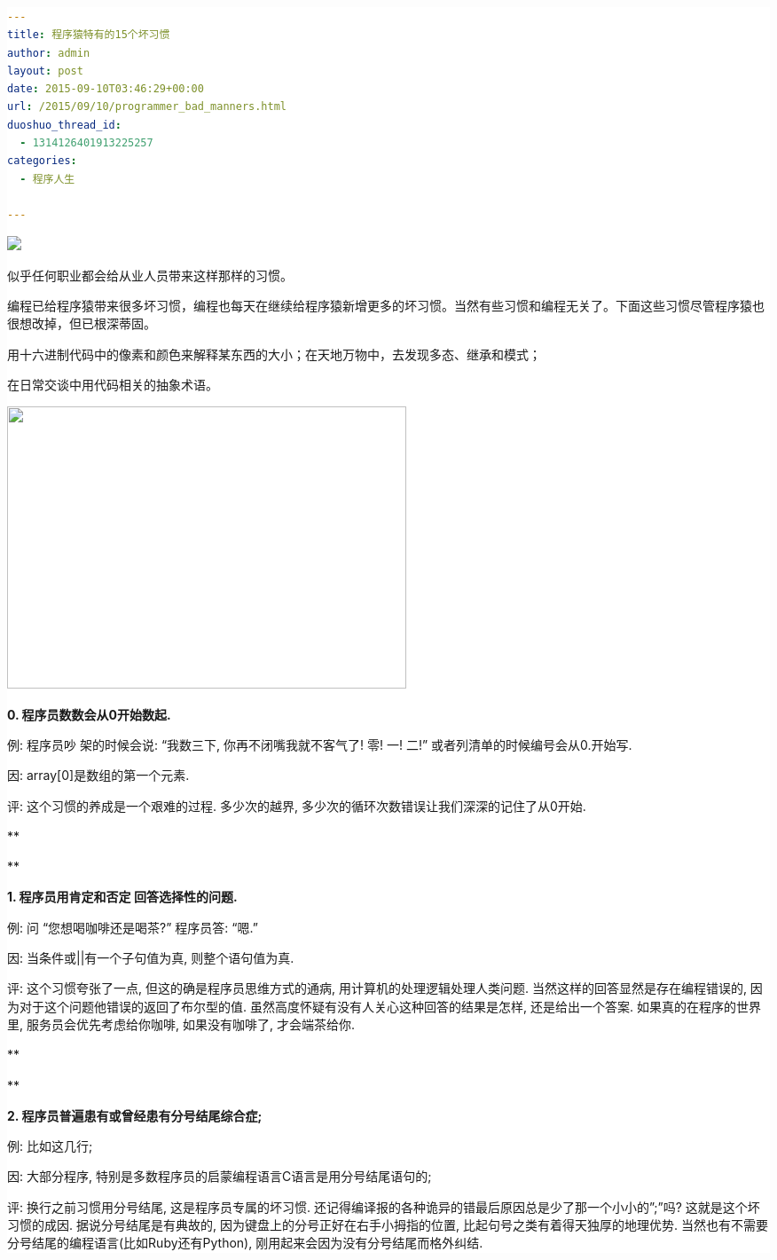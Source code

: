 ```yaml
---
title: 程序猿特有的15个坏习惯
author: admin
layout: post
date: 2015-09-10T03:46:29+00:00
url: /2015/09/10/programmer_bad_manners.html
duoshuo_thread_id:
  - 1314126401913225257
categories:
  - 程序人生

---
```

![][1]

似乎任何职业都会给从业人员带来这样那样的习惯。

编程已给程序猿带来很多坏习惯，编程也每天在继续给程序猿新增更多的坏习惯。当然有些习惯和编程无关了。下面这些习惯尽管程序猿也很想改掉，但已根深蒂固。

用十六进制代码中的像素和颜色来解释某东西的大小；在天地万物中，去发现多态、继承和模式；

在日常交谈中用代码相关的抽象术语。

<a href="http://www.oschina.net/uploads/img/201010/17094317_YoFb.jpg" target="_blank"><img src="http://www.oschina.net/uploads/img/201010/17094317_YoFb.jpg" alt="" width="450" height="318" /></a>

**0. 程序员数数会从0开始数起.** 

例: 程序员吵 架的时候会说: “我数三下, 你再不闭嘴我就不客气了! 零! 一! 二!” 或者列清单的时候编号会从0.开始写.

因: array[0]是数组的第一个元素.

评: 这个习惯的养成是一个艰难的过程. 多少次的越界, 多少次的循环次数错误让我们深深的记住了从0开始.

**
  
** 

**1. 程序员用肯定和否定 回答选择性的问题.** 

例: 问 “您想喝咖啡还是喝茶?” 程序员答: “嗯.”

因: 当条件或||有一个子句值为真, 则整个语句值为真.

评: 这个习惯夸张了一点, 但这的确是程序员思维方式的通病, 用计算机的处理逻辑处理人类问题. 当然这样的回答显然是存在编程错误的, 因为对于这个问题他错误的返回了布尔型的值. 虽然高度怀疑有没有人关心这种回答的结果是怎样, 还是给出一个答案. 如果真的在程序的世界里, 服务员会优先考虑给你咖啡, 如果没有咖啡了, 才会端茶给你.

**
  
** 

**2. 程序员普遍患有或曾经患有分号结尾综合症;**

例: 比如这几行;

因: 大部分程序, 特别是多数程序员的启蒙编程语言C语言是用分号结尾语句的;

评: 换行之前习惯用分号结尾, 这是程序员专属的坏习惯. 还记得编译报的各种诡异的错最后原因总是少了那一个小小的”;”吗? 这就是这个坏习惯的成因. 据说分号结尾是有典故的, 因为键盘上的分号正好在右手小拇指的位置, 比起句号之类有着得天独厚的地理优势. 当然也有不需要分号结尾的编程语言(比如Ruby还有Python), 刚用起来会因为没有分号结尾而格外纠结.


 [1]: http://img1.mydrivers.com/img/20131129/1aa55a73334e439fb089727e6861cf69.png